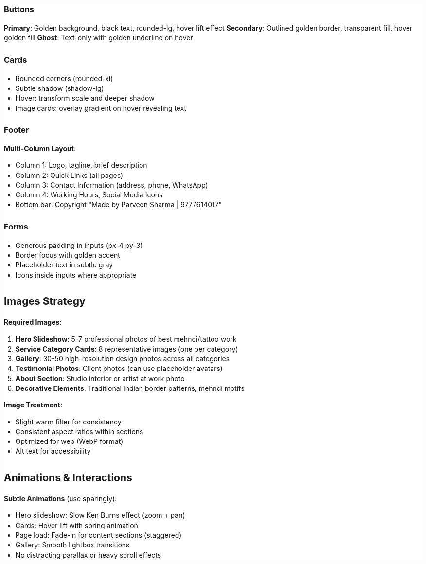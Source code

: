 ### Buttons
**Primary**: Golden background, black text, rounded-lg, hover lift effect
**Secondary**: Outlined golden border, transparent fill, hover golden fill
**Ghost**: Text-only with golden underline on hover

### Cards
- Rounded corners (rounded-xl)
- Subtle shadow (shadow-lg)
- Hover: transform scale and deeper shadow
- Image cards: overlay gradient on hover revealing text

### Footer
**Multi-Column Layout**:
- Column 1: Logo, tagline, brief description
- Column 2: Quick Links (all pages)
- Column 3: Contact Information (address, phone, WhatsApp)
- Column 4: Working Hours, Social Media Icons
- Bottom bar: Copyright "Made by Parveen Sharma | 9777614017"

### Forms
- Generous padding in inputs (px-4 py-3)
- Border focus with golden accent
- Placeholder text in subtle gray
- Icons inside inputs where appropriate

## Images Strategy

**Required Images**:
1. **Hero Slideshow**: 5-7 professional photos of best mehndi/tattoo work
2. **Service Category Cards**: 8 representative images (one per category)
3. **Gallery**: 30-50 high-resolution design photos across all categories
4. **Testimonial Photos**: Client photos (can use placeholder avatars)
5. **About Section**: Studio interior or artist at work photo
6. **Decorative Elements**: Traditional Indian border patterns, mehndi motifs

**Image Treatment**:
- Slight warm filter for consistency
- Consistent aspect ratios within sections
- Optimized for web (WebP format)
- Alt text for accessibility

## Animations & Interactions

**Subtle Animations** (use sparingly):
- Hero slideshow: Slow Ken Burns effect (zoom + pan)
- Cards: Hover lift with spring animation
- Page load: Fade-in for content sections (staggered)
- Gallery: Smooth lightbox transitions
- No distracting parallax or heavy scroll effects
